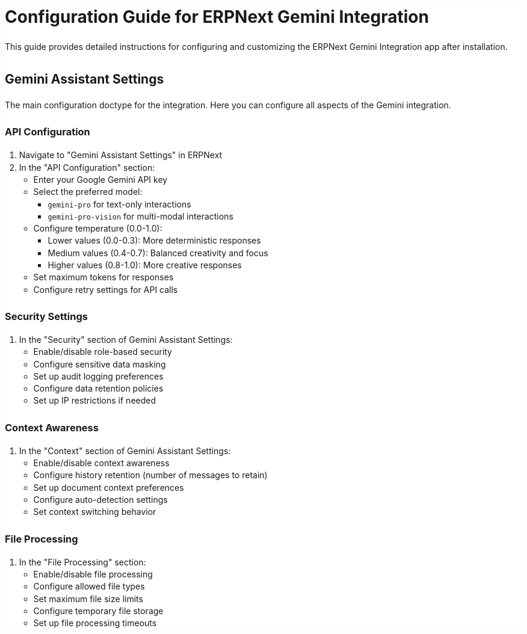 # Configuration Guide for ERPNext Gemini Integration

This guide provides detailed instructions for configuring and customizing the ERPNext Gemini Integration app after installation.

## Gemini Assistant Settings

The main configuration doctype for the integration. Here you can configure all aspects of the Gemini integration.

### API Configuration

1. Navigate to "Gemini Assistant Settings" in ERPNext
2. In the "API Configuration" section:
   - Enter your Google Gemini API key
   - Select the preferred model:
     - `gemini-pro` for text-only interactions
     - `gemini-pro-vision` for multi-modal interactions
   - Configure temperature (0.0-1.0):
     - Lower values (0.0-0.3): More deterministic responses
     - Medium values (0.4-0.7): Balanced creativity and focus
     - Higher values (0.8-1.0): More creative responses
   - Set maximum tokens for responses
   - Configure retry settings for API calls

### Security Settings

1. In the "Security" section of Gemini Assistant Settings:
   - Enable/disable role-based security
   - Configure sensitive data masking
   - Set up audit logging preferences
   - Configure data retention policies
   - Set up IP restrictions if needed

### Context Awareness

1. In the "Context" section of Gemini Assistant Settings:
   - Enable/disable context awareness
   - Configure history retention (number of messages to retain)
   - Set up document context preferences
   - Configure auto-detection settings
   - Set context switching behavior

### File Processing

1. In the "File Processing" section:
   - Enable/disable file processing
   - Configure allowed file types
   - Set maximum file size limits
   - Configure temporary file storage
   - Set up file processing timeouts
